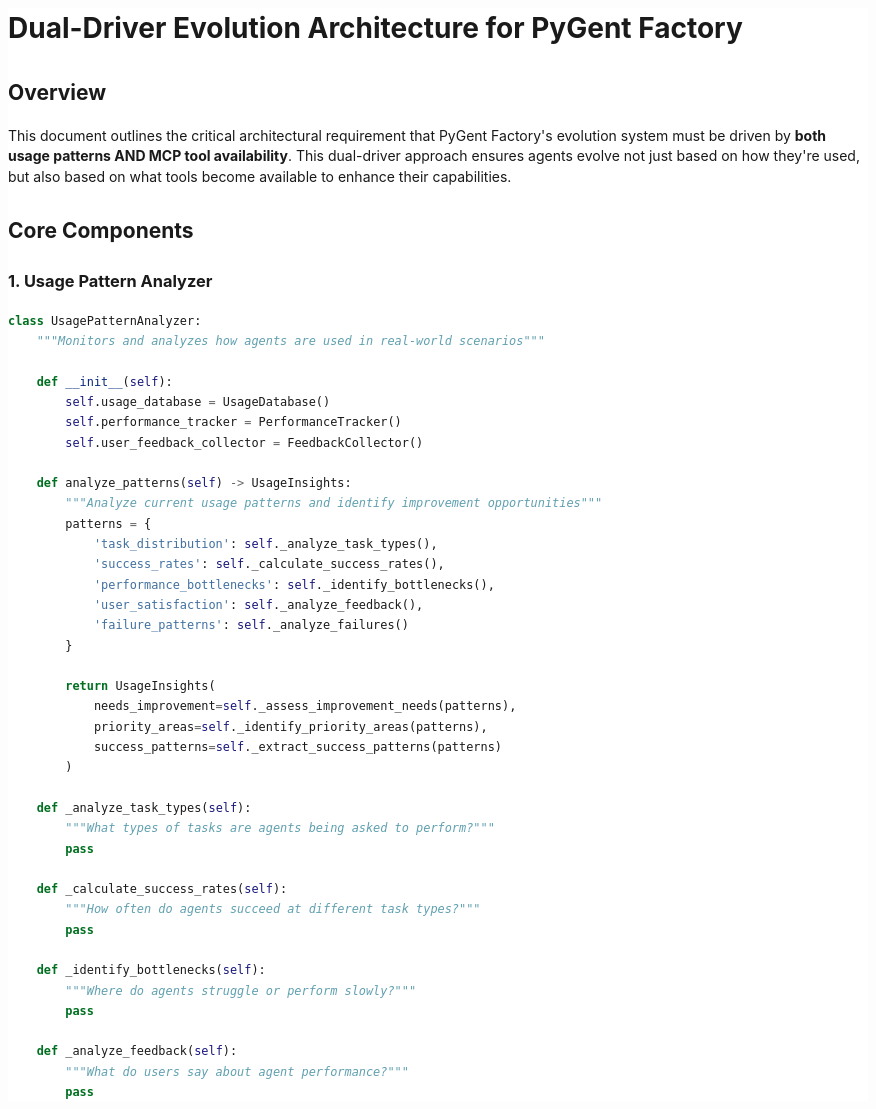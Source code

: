 # Dual-Driver Evolution Architecture for PyGent Factory

## Overview

This document outlines the critical architectural requirement that PyGent Factory's evolution system must be driven by **both usage patterns AND MCP tool availability**. This dual-driver approach ensures agents evolve not just based on how they're used, but also based on what tools become available to enhance their capabilities.

## Core Components

### 1. Usage Pattern Analyzer

```python
class UsagePatternAnalyzer:
    """Monitors and analyzes how agents are used in real-world scenarios"""
    
    def __init__(self):
        self.usage_database = UsageDatabase()
        self.performance_tracker = PerformanceTracker()
        self.user_feedback_collector = FeedbackCollector()
    
    def analyze_patterns(self) -> UsageInsights:
        """Analyze current usage patterns and identify improvement opportunities"""
        patterns = {
            'task_distribution': self._analyze_task_types(),
            'success_rates': self._calculate_success_rates(),
            'performance_bottlenecks': self._identify_bottlenecks(),
            'user_satisfaction': self._analyze_feedback(),
            'failure_patterns': self._analyze_failures()
        }
        
        return UsageInsights(
            needs_improvement=self._assess_improvement_needs(patterns),
            priority_areas=self._identify_priority_areas(patterns),
            success_patterns=self._extract_success_patterns(patterns)
        )
    
    def _analyze_task_types(self):
        """What types of tasks are agents being asked to perform?"""
        pass
    
    def _calculate_success_rates(self):
        """How often do agents succeed at different task types?"""
        pass
    
    def _identify_bottlenecks(self):
        """Where do agents struggle or perform slowly?"""
        pass
    
    def _analyze_feedback(self):
        """What do users say about agent performance?"""
        pass
```
